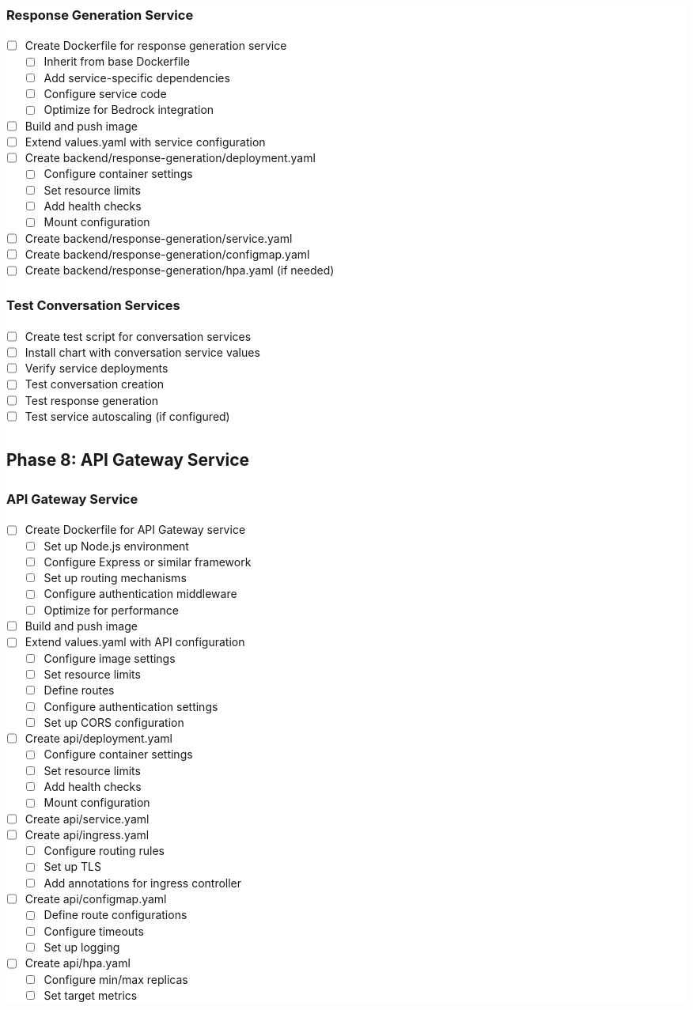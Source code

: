 ### Response Generation Service
- [ ] Create Dockerfile for response generation service
  - [ ] Inherit from base Dockerfile
  - [ ] Add service-specific dependencies
  - [ ] Configure service code
  - [ ] Optimize for Bedrock integration
- [ ] Build and push image
- [ ] Extend values.yaml with service configuration
- [ ] Create backend/response-generation/deployment.yaml
  - [ ] Configure container settings
  - [ ] Set resource limits
  - [ ] Add health checks
  - [ ] Mount configuration
- [ ] Create backend/response-generation/service.yaml
- [ ] Create backend/response-generation/configmap.yaml
- [ ] Create backend/response-generation/hpa.yaml (if needed)

### Test Conversation Services
- [ ] Create test script for conversation services
- [ ] Install chart with conversation service values
- [ ] Verify service deployments
- [ ] Test conversation creation
- [ ] Test response generation
- [ ] Test service autoscaling (if configured)

## Phase 8: API Gateway Service

### API Gateway Service
- [ ] Create Dockerfile for API Gateway service
  - [ ] Set up Node.js environment
  - [ ] Configure Express or similar framework
  - [ ] Set up routing mechanisms
  - [ ] Configure authentication middleware
  - [ ] Optimize for performance
- [ ] Build and push image
- [ ] Extend values.yaml with API configuration
  - [ ] Configure image settings
  - [ ] Set resource limits
  - [ ] Define routes
  - [ ] Configure authentication settings
  - [ ] Set up CORS configuration
- [ ] Create api/deployment.yaml
  - [ ] Configure container settings
  - [ ] Set resource limits
  - [ ] Add health checks
  - [ ] Mount configuration
- [ ] Create api/service.yaml
- [ ] Create api/ingress.yaml
  - [ ] Configure routing rules
  - [ ] Set up TLS
  - [ ] Add annotations for ingress controller
- [ ] Create api/configmap.yaml
  - [ ] Define route configurations
  - [ ] Configure timeouts
  - [ ] Set up logging
- [ ] Create api/hpa.yaml
  - [ ] Configure min/max replicas
  - [ ] Set target metrics
